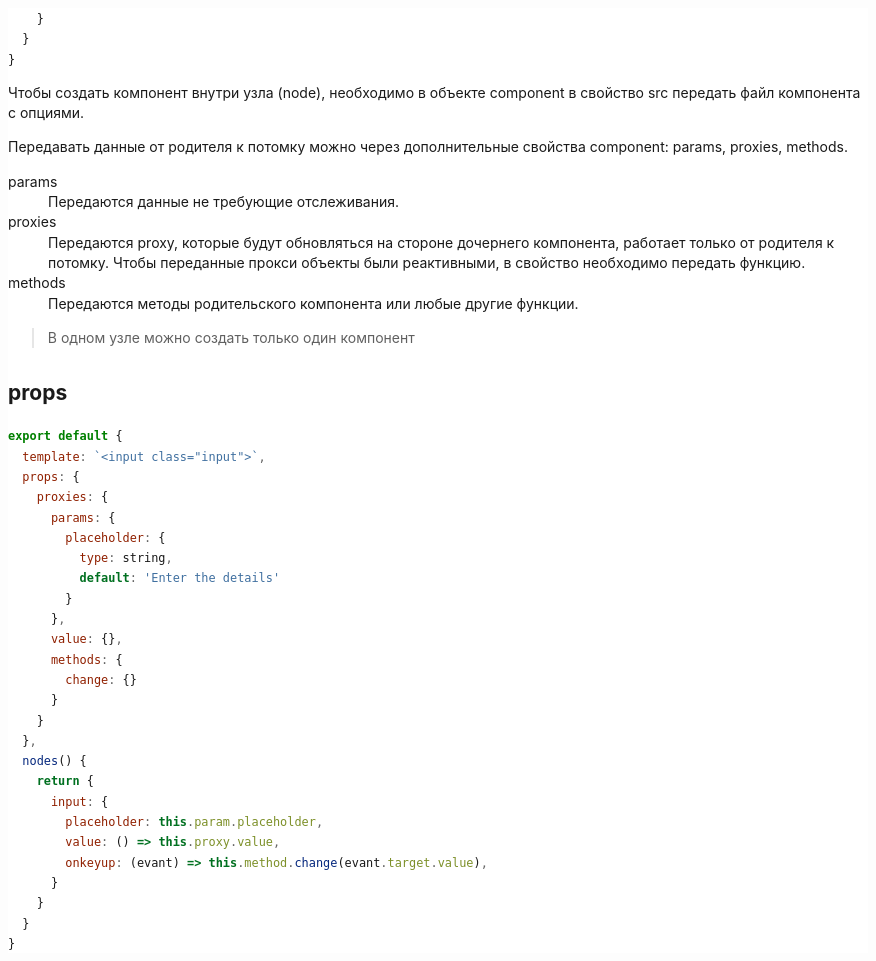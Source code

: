 ```js
    }
  }
}
```

Чтобы создать компонент внутри узла (node), необходимо в объекте component в свойство src передать файл компонента с опциями.

Передавать данные от родителя к потомку можно через дополнительные свойства component: params, proxies, methods.
<dl>
  <dt>params</dt>
  <dd>Передаются данные не требующие отслеживания.</dd>
  <dt>proxies</dt>
  <dd>Передаются proxy, которые будут обновляться на стороне дочернего компонента, работает только от родителя к потомку. Чтобы переданные прокси объекты были реактивными, в свойство необходимо передать функцию.</dd>
  <dt>methods</dt>
  <dd>Передаются методы родительского компонента или любые другие функции.</dd>
</dl>

>В одном узле можно создать только один компонент

## props

```js
export default {
  template: `<input class="input">`,
  props: {
    proxies: {
      params: {
        placeholder: {
          type: string,
          default: 'Enter the details'
        }
      },
      value: {},
      methods: {
        change: {}
      }
    }
  },
  nodes() {
    return {
      input: {
        placeholder: this.param.placeholder,
        value: () => this.proxy.value,
        onkeyup: (evant) => this.method.change(evant.target.value),
      }
    }
  }
}
```
